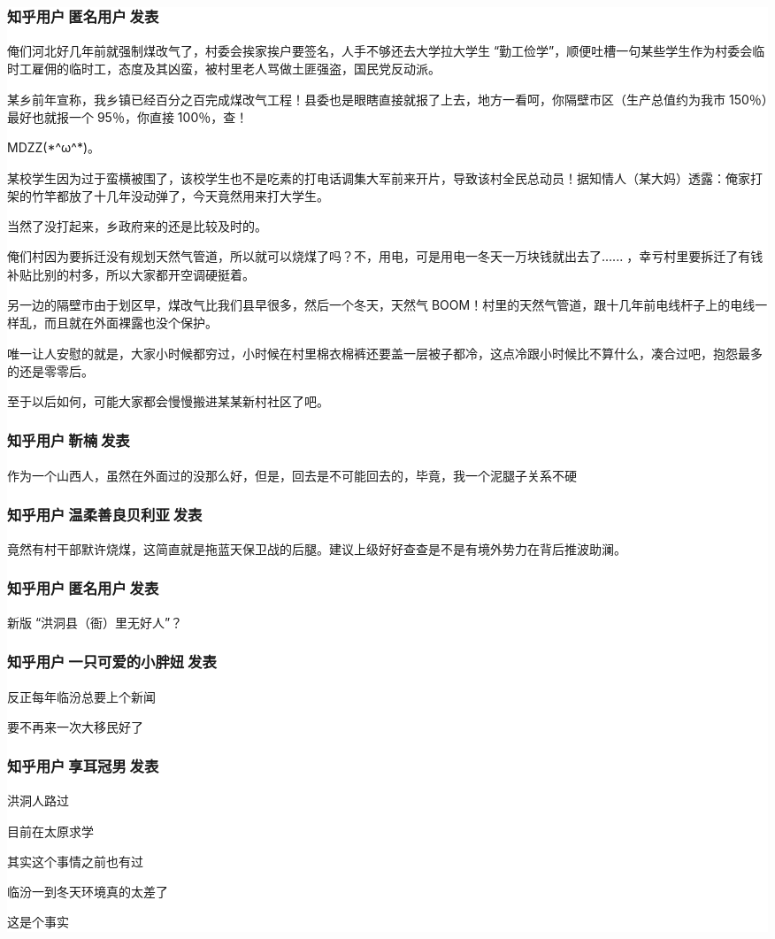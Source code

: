     
### 知乎用户 匿名用户 发表
    
俺们河北好几年前就强制煤改气了，村委会挨家挨户要签名，人手不够还去大学拉大学生 “勤工俭学”，顺便吐槽一句某些学生作为村委会临时工雇佣的临时工，态度及其凶蛮，被村里老人骂做土匪强盗，国民党反动派。

某乡前年宣称，我乡镇已经百分之百完成煤改气工程！县委也是眼瞎直接就报了上去，地方一看呵，你隔壁市区（生产总值约为我市 150％）最好也就报一个 95％，你直接 100％，查！

MDZZ(\*^ω^\*)。

某校学生因为过于蛮横被围了，该校学生也不是吃素的打电话调集大军前来开片，导致该村全民总动员！据知情人（某大妈）透露：俺家打架的竹竿都放了十几年没动弹了，今天竟然用来打大学生。

当然了没打起来，乡政府来的还是比较及时的。

俺们村因为要拆迁没有规划天然气管道，所以就可以烧煤了吗？不，用电，可是用电一冬天一万块钱就出去了...... ，幸亏村里要拆迁了有钱补贴比别的村多，所以大家都开空调硬挺着。

另一边的隔壁市由于划区早，煤改气比我们县早很多，然后一个冬天，天然气 BOOM！村里的天然气管道，跟十几年前电线杆子上的电线一样乱，而且就在外面裸露也没个保护。

唯一让人安慰的就是，大家小时候都穷过，小时候在村里棉衣棉裤还要盖一层被子都冷，这点冷跟小时候比不算什么，凑合过吧，抱怨最多的还是零零后。

至于以后如何，可能大家都会慢慢搬进某某新村社区了吧。
    
    
    
    
### 知乎用户 靳楠 发表
    
作为一个山西人，虽然在外面过的没那么好，但是，回去是不可能回去的，毕竟，我一个泥腿子关系不硬
    
    
    
    
### 知乎用户 温柔善良贝利亚 发表
    
竟然有村干部默许烧煤，这简直就是拖蓝天保卫战的后腿。建议上级好好查查是不是有境外势力在背后推波助澜。
    
    
    
    
### 知乎用户 匿名用户 发表
    
新版 “洪洞县（衙）里无好人”？
    
    
    
    
### 知乎用户 一只可爱的小胖妞 发表
    
反正每年临汾总要上个新闻

要不再来一次大移民好了
    
    
    
    
### 知乎用户 享耳冠男 发表
    
洪洞人路过

目前在太原求学

其实这个事情之前也有过

临汾一到冬天环境真的太差了

这是个事实
